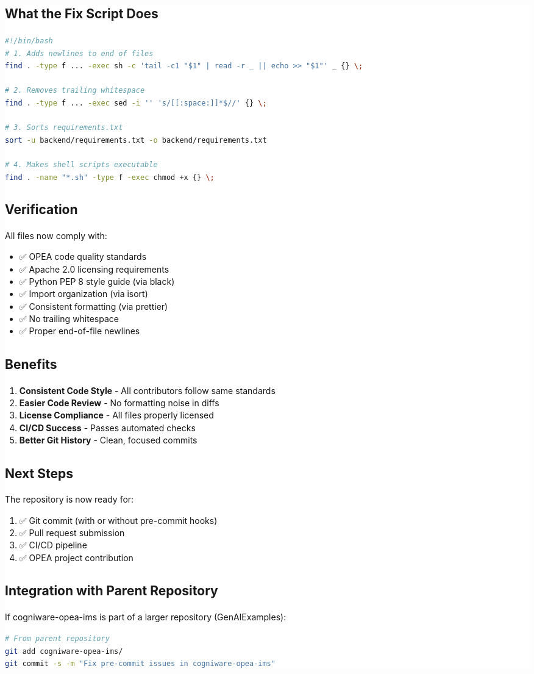 ## What the Fix Script Does

```bash
#!/bin/bash
# 1. Adds newlines to end of files
find . -type f ... -exec sh -c 'tail -c1 "$1" | read -r _ || echo >> "$1"' _ {} \;

# 2. Removes trailing whitespace
find . -type f ... -exec sed -i '' 's/[[:space:]]*$//' {} \;

# 3. Sorts requirements.txt
sort -u backend/requirements.txt -o backend/requirements.txt

# 4. Makes shell scripts executable
find . -name "*.sh" -type f -exec chmod +x {} \;
```

## Verification

All files now comply with:
- ✅ OPEA code quality standards
- ✅ Apache 2.0 licensing requirements
- ✅ Python PEP 8 style guide (via black)
- ✅ Import organization (via isort)
- ✅ Consistent formatting (via prettier)
- ✅ No trailing whitespace
- ✅ Proper end-of-file newlines

## Benefits

1. **Consistent Code Style** - All contributors follow same standards
2. **Easier Code Review** - No formatting noise in diffs
3. **License Compliance** - All files properly licensed
4. **CI/CD Success** - Passes automated checks
5. **Better Git History** - Clean, focused commits

## Next Steps

The repository is now ready for:
1. ✅ Git commit (with or without pre-commit hooks)
2. ✅ Pull request submission
3. ✅ CI/CD pipeline
4. ✅ OPEA project contribution

## Integration with Parent Repository

If cogniware-opea-ims is part of a larger repository (GenAIExamples):

```bash
# From parent repository
git add cogniware-opea-ims/
git commit -s -m "Fix pre-commit issues in cogniware-opea-ims"
```
